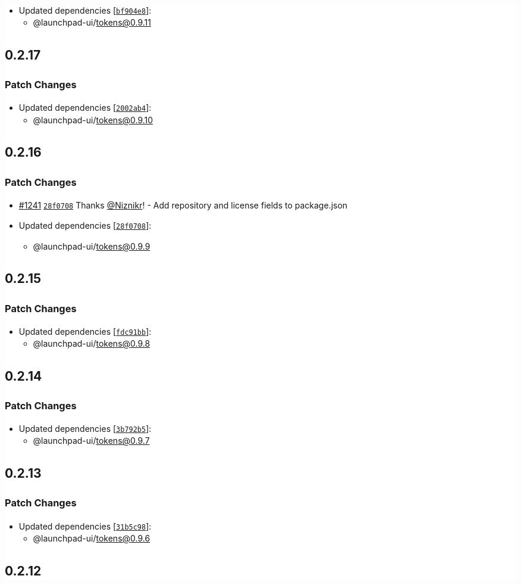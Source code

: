 - Updated dependencies [[`bf904e8`](https://github.com/launchdarkly/launchpad-ui/commit/bf904e8ee2c27ee73d813f539cc5dfdf682e92fc)]:
  - @launchpad-ui/tokens@0.9.11

## 0.2.17

### Patch Changes

- Updated dependencies [[`2002ab4`](https://github.com/launchdarkly/launchpad-ui/commit/2002ab411b61085099ded54cd94fbfc1d1b039d4)]:
  - @launchpad-ui/tokens@0.9.10

## 0.2.16

### Patch Changes

- [#1241](https://github.com/launchdarkly/launchpad-ui/pull/1241) [`28f0708`](https://github.com/launchdarkly/launchpad-ui/commit/28f070844e7d4b35d54634fd78faf534b5f897c0) Thanks [@Niznikr](https://github.com/Niznikr)! - Add repository and license fields to package.json

- Updated dependencies [[`28f0708`](https://github.com/launchdarkly/launchpad-ui/commit/28f070844e7d4b35d54634fd78faf534b5f897c0)]:
  - @launchpad-ui/tokens@0.9.9

## 0.2.15

### Patch Changes

- Updated dependencies [[`fdc91bb`](https://github.com/launchdarkly/launchpad-ui/commit/fdc91bb7630b1a84279ee7b6013d694fafb9fd39)]:
  - @launchpad-ui/tokens@0.9.8

## 0.2.14

### Patch Changes

- Updated dependencies [[`3b792b5`](https://github.com/launchdarkly/launchpad-ui/commit/3b792b5cb706338be57848a3773152aa6c4597dc)]:
  - @launchpad-ui/tokens@0.9.7

## 0.2.13

### Patch Changes

- Updated dependencies [[`31b5c98`](https://github.com/launchdarkly/launchpad-ui/commit/31b5c98c49768e62f6474c8696b40e9cb52ea25d)]:
  - @launchpad-ui/tokens@0.9.6

## 0.2.12

